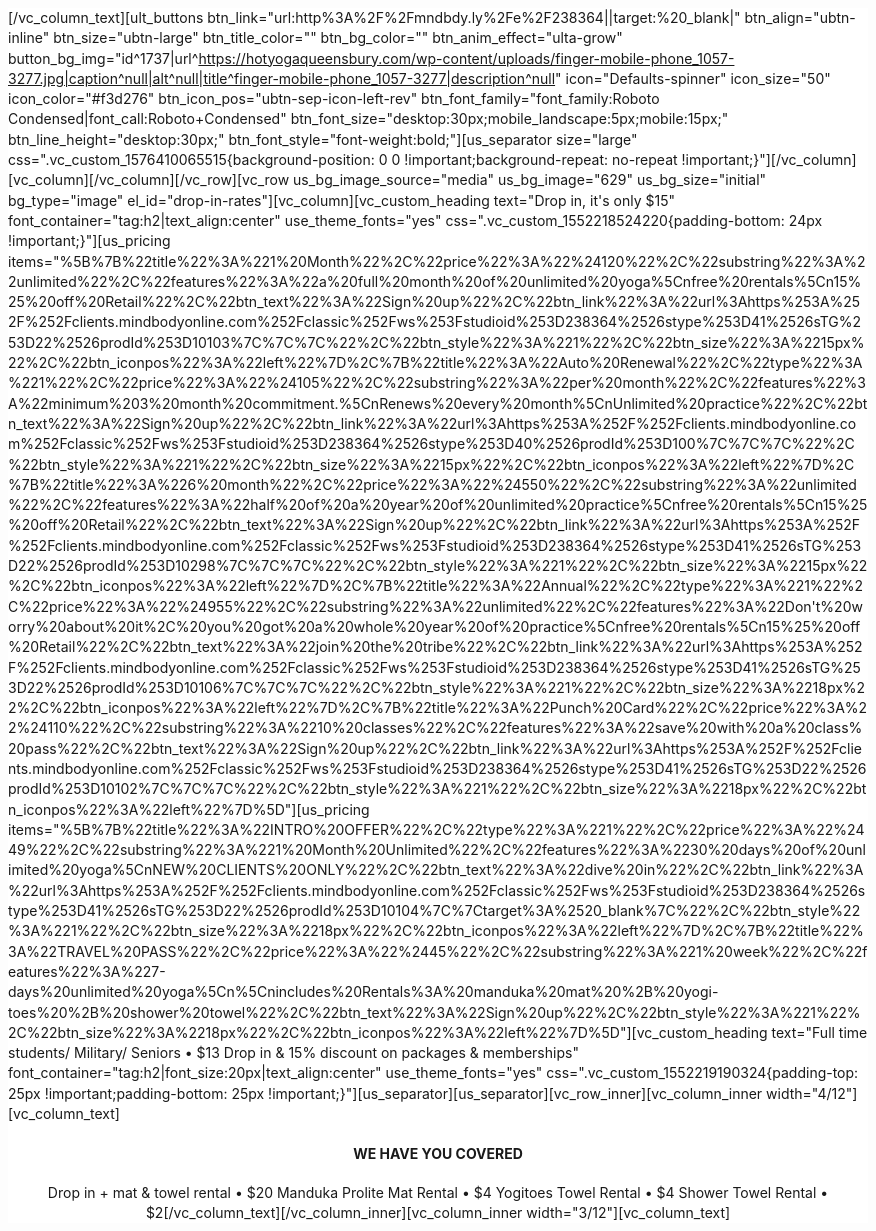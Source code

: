 [/vc_column_text][ult_buttons btn_link="url:http%3A%2F%2Fmndbdy.ly%2Fe%2F238364||target:%20_blank|" btn_align="ubtn-inline" btn_size="ubtn-large" btn_title_color="" btn_bg_color="" btn_anim_effect="ulta-grow" button_bg_img="id^1737|url^https://hotyogaqueensbury.com/wp-content/uploads/finger-mobile-phone_1057-3277.jpg|caption^null|alt^null|title^finger-mobile-phone_1057-3277|description^null" icon="Defaults-spinner" icon_size="50" icon_color="#f3d276" btn_icon_pos="ubtn-sep-icon-left-rev" btn_font_family="font_family:Roboto Condensed|font_call:Roboto+Condensed" btn_font_size="desktop:30px;mobile_landscape:5px;mobile:15px;" btn_line_height="desktop:30px;" btn_font_style="font-weight:bold;"][us_separator size="large" css=".vc_custom_1576410065515{background-position: 0 0 !important;background-repeat: no-repeat !important;}"][/vc_column][vc_column][/vc_column][/vc_row][vc_row us_bg_image_source="media" us_bg_image="629" us_bg_size="initial" bg_type="image" el_id="drop-in-rates"][vc_column][vc_custom_heading text="Drop in, it's only $15" font_container="tag:h2|text_align:center" use_theme_fonts="yes" css=".vc_custom_1552218524220{padding-bottom: 24px !important;}"][us_pricing items="%5B%7B%22title%22%3A%221%20Month%22%2C%22price%22%3A%22%24120%22%2C%22substring%22%3A%22unlimited%22%2C%22features%22%3A%22a%20full%20month%20of%20unlimited%20yoga%5Cnfree%20rentals%5Cn15%25%20off%20Retail%22%2C%22btn_text%22%3A%22Sign%20up%22%2C%22btn_link%22%3A%22url%3Ahttps%253A%252F%252Fclients.mindbodyonline.com%252Fclassic%252Fws%253Fstudioid%253D238364%2526stype%253D41%2526sTG%253D22%2526prodId%253D10103%7C%7C%7C%22%2C%22btn_style%22%3A%221%22%2C%22btn_size%22%3A%2215px%22%2C%22btn_iconpos%22%3A%22left%22%7D%2C%7B%22title%22%3A%22Auto%20Renewal%22%2C%22type%22%3A%221%22%2C%22price%22%3A%22%24105%22%2C%22substring%22%3A%22per%20month%22%2C%22features%22%3A%22minimum%203%20month%20commitment.%5CnRenews%20every%20month%5CnUnlimited%20practice%22%2C%22btn_text%22%3A%22Sign%20up%22%2C%22btn_link%22%3A%22url%3Ahttps%253A%252F%252Fclients.mindbodyonline.com%252Fclassic%252Fws%253Fstudioid%253D238364%2526stype%253D40%2526prodId%253D100%7C%7C%7C%22%2C%22btn_style%22%3A%221%22%2C%22btn_size%22%3A%2215px%22%2C%22btn_iconpos%22%3A%22left%22%7D%2C%7B%22title%22%3A%226%20month%22%2C%22price%22%3A%22%24550%22%2C%22substring%22%3A%22unlimited%22%2C%22features%22%3A%22half%20of%20a%20year%20of%20unlimited%20practice%5Cnfree%20rentals%5Cn15%25%20off%20Retail%22%2C%22btn_text%22%3A%22Sign%20up%22%2C%22btn_link%22%3A%22url%3Ahttps%253A%252F%252Fclients.mindbodyonline.com%252Fclassic%252Fws%253Fstudioid%253D238364%2526stype%253D41%2526sTG%253D22%2526prodId%253D10298%7C%7C%7C%22%2C%22btn_style%22%3A%221%22%2C%22btn_size%22%3A%2215px%22%2C%22btn_iconpos%22%3A%22left%22%7D%2C%7B%22title%22%3A%22Annual%22%2C%22type%22%3A%221%22%2C%22price%22%3A%22%24955%22%2C%22substring%22%3A%22unlimited%22%2C%22features%22%3A%22Don't%20worry%20about%20it%2C%20you%20got%20a%20whole%20year%20of%20practice%5Cnfree%20rentals%5Cn15%25%20off%20Retail%22%2C%22btn_text%22%3A%22join%20the%20tribe%22%2C%22btn_link%22%3A%22url%3Ahttps%253A%252F%252Fclients.mindbodyonline.com%252Fclassic%252Fws%253Fstudioid%253D238364%2526stype%253D41%2526sTG%253D22%2526prodId%253D10106%7C%7C%7C%22%2C%22btn_style%22%3A%221%22%2C%22btn_size%22%3A%2218px%22%2C%22btn_iconpos%22%3A%22left%22%7D%2C%7B%22title%22%3A%22Punch%20Card%22%2C%22price%22%3A%22%24110%22%2C%22substring%22%3A%2210%20classes%22%2C%22features%22%3A%22save%20with%20a%20class%20pass%22%2C%22btn_text%22%3A%22Sign%20up%22%2C%22btn_link%22%3A%22url%3Ahttps%253A%252F%252Fclients.mindbodyonline.com%252Fclassic%252Fws%253Fstudioid%253D238364%2526stype%253D41%2526sTG%253D22%2526prodId%253D10102%7C%7C%7C%22%2C%22btn_style%22%3A%221%22%2C%22btn_size%22%3A%2218px%22%2C%22btn_iconpos%22%3A%22left%22%7D%5D"][us_pricing items="%5B%7B%22title%22%3A%22INTRO%20OFFER%22%2C%22type%22%3A%221%22%2C%22price%22%3A%22%2449%22%2C%22substring%22%3A%221%20Month%20Unlimited%22%2C%22features%22%3A%2230%20days%20of%20unlimited%20yoga%5CnNEW%20CLIENTS%20ONLY%22%2C%22btn_text%22%3A%22dive%20in%22%2C%22btn_link%22%3A%22url%3Ahttps%253A%252F%252Fclients.mindbodyonline.com%252Fclassic%252Fws%253Fstudioid%253D238364%2526stype%253D41%2526sTG%253D22%2526prodId%253D10104%7C%7Ctarget%3A%2520_blank%7C%22%2C%22btn_style%22%3A%221%22%2C%22btn_size%22%3A%2218px%22%2C%22btn_iconpos%22%3A%22left%22%7D%2C%7B%22title%22%3A%22TRAVEL%20PASS%22%2C%22price%22%3A%22%2445%22%2C%22substring%22%3A%221%20week%22%2C%22features%22%3A%227-days%20unlimited%20yoga%5Cn%5Cnincludes%20Rentals%3A%20manduka%20mat%20%2B%20yogi-toes%20%2B%20shower%20towel%22%2C%22btn_text%22%3A%22Sign%20up%22%2C%22btn_style%22%3A%221%22%2C%22btn_size%22%3A%2218px%22%2C%22btn_iconpos%22%3A%22left%22%7D%5D"][vc_custom_heading text="Full time students/ Military/ Seniors • $13 Drop in &amp; 15% discount on packages &amp; memberships" font_container="tag:h2|font_size:20px|text_align:center" use_theme_fonts="yes" css=".vc_custom_1552219190324{padding-top: 25px !important;padding-bottom: 25px !important;}"][us_separator][us_separator][vc_row_inner][vc_column_inner width="4/12"][vc_column_text]
<h4 style="text-align:center;">WE HAVE YOU COVERED</h4>
<p style="text-align: center;">Drop in + mat &amp; towel rental • $20
Manduka Prolite Mat Rental • $4
Yogitoes Towel Rental • $4
Shower Towel Rental • $2[/vc_column_text][/vc_column_inner][vc_column_inner width="3/12"][vc_column_text]
